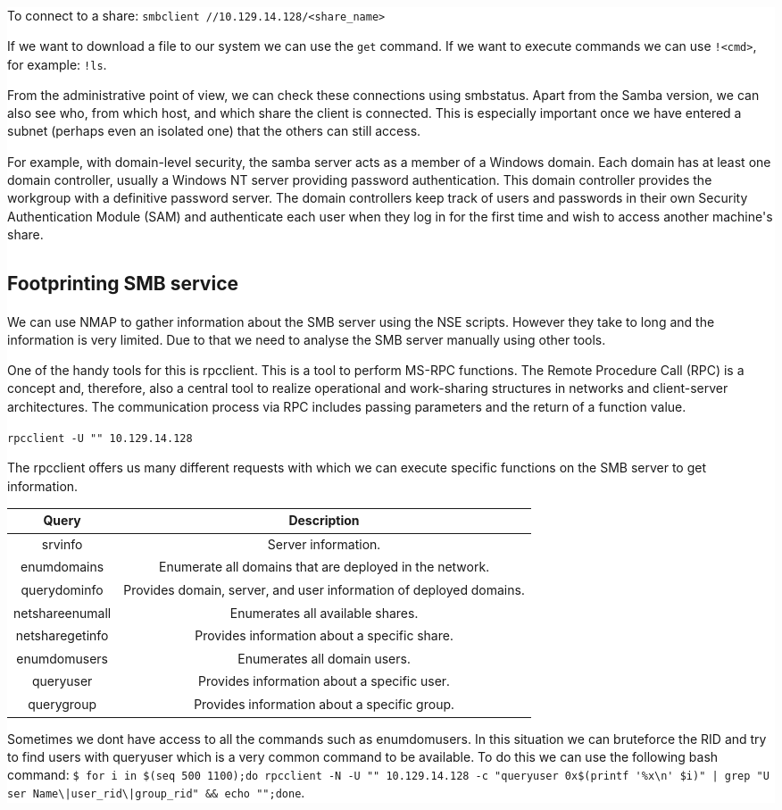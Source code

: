To connect to a share: `smbclient //10.129.14.128/<share_name>`

If we want to download a file to our system we can use the `get` command. If we want to execute commands we can use `!<cmd>`, for example: `!ls`.

From the administrative point of view, we can check these connections using smbstatus. Apart from the Samba version, we can also see who, from which host, and which share the client is connected. This is especially important once we have entered a subnet (perhaps even an isolated one) that the others can still access.

For example, with domain-level security, the samba server acts as a member of a Windows domain. Each domain has at least one domain controller, usually a Windows NT server providing password authentication. This domain controller provides the workgroup with a definitive password server. The domain controllers keep track of users and passwords in their own Security Authentication Module (SAM) and authenticate each user when they log in for the first time and wish to access another machine's share.

## Footprinting SMB service

We can use NMAP to gather information about the SMB server using the NSE scripts. However they take to long and the information is very limited. Due to that we need to analyse the SMB server manually using other tools.

One of the handy tools for this is rpcclient. This is a tool to perform MS-RPC functions. The Remote Procedure Call (RPC) is a concept and, therefore, also a central tool to realize operational and work-sharing structures in networks and client-server architectures. The communication process via RPC includes passing parameters and the return of a function value.

`rpcclient -U "" 10.129.14.128`

The rpcclient offers us many different requests with which we can execute specific functions on the SMB server to get information.

|      Query      |                             Description                            |
|:---------------:|:------------------------------------------------------------------:|
| srvinfo         | Server information.                                                |
| enumdomains     | Enumerate all domains that are deployed in the network.            |
| querydominfo    | Provides domain, server, and user information of deployed domains. |
| netshareenumall | Enumerates all available shares.                                   |
| netsharegetinfo | Provides information about a specific share.                       |
| enumdomusers    | Enumerates all domain users.                                       |
| queryuser       | Provides information about a specific user.                        |
| querygroup      | Provides information about a specific group.                       |

Sometimes we dont have access to all the commands such as enumdomusers. In this situation we can bruteforce the RID and try to find users with queryuser which is a very common command to be available. To do this we can use the following bash command: `$ for i in $(seq 500 1100);do rpcclient -N -U "" 10.129.14.128 -c "queryuser 0x$(printf '%x\n' $i)" | grep "User Name\|user_rid\|group_rid" && echo "";done`.
